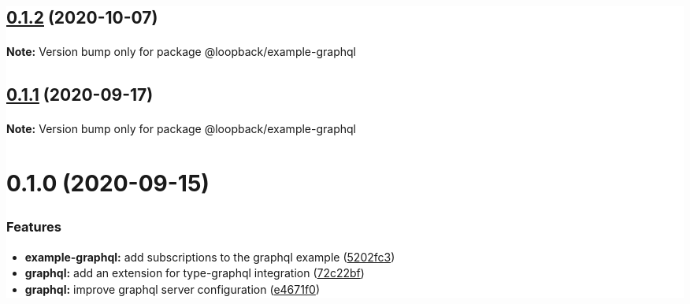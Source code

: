 ## [0.1.2](https://github.com/loopbackio/loopback-next/compare/@loopback/example-graphql@0.1.1...@loopback/example-graphql@0.1.2) (2020-10-07)

**Note:** Version bump only for package @loopback/example-graphql

## [0.1.1](https://github.com/loopbackio/loopback-next/compare/@loopback/example-graphql@0.1.0...@loopback/example-graphql@0.1.1) (2020-09-17)

**Note:** Version bump only for package @loopback/example-graphql

# 0.1.0 (2020-09-15)

### Features

- **example-graphql:** add subscriptions to the graphql example
  ([5202fc3](https://github.com/loopbackio/loopback-next/commit/5202fc3819d485cbc0eb1367d4e25e27c972cabc))
- **graphql:** add an extension for type-graphql integration
  ([72c22bf](https://github.com/loopbackio/loopback-next/commit/72c22bfb0f73e023f1ecf137afba4125764ad662))
- **graphql:** improve graphql server configuration
  ([e4671f0](https://github.com/loopbackio/loopback-next/commit/e4671f0c582dc029f9414a2beca42fedb596f0c9))
